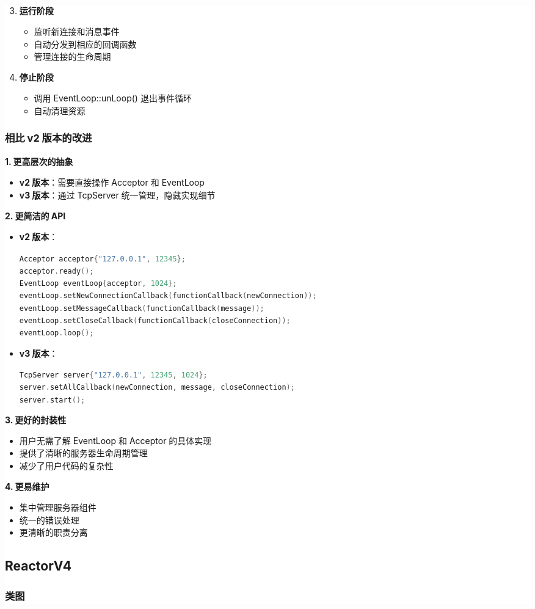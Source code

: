 3. **运行阶段**
   - 监听新连接和消息事件
   - 自动分发到相应的回调函数
   - 管理连接的生命周期

4. **停止阶段**
   - 调用 EventLoop::unLoop() 退出事件循环
   - 自动清理资源

### 相比 v2 版本的改进

**1. 更高层次的抽象**

- **v2 版本**：需要直接操作 Acceptor 和 EventLoop
- **v3 版本**：通过 TcpServer 统一管理，隐藏实现细节

**2. 更简洁的 API**

- **v2 版本**：
  ```cpp
  Acceptor acceptor{"127.0.0.1", 12345};
  acceptor.ready();
  EventLoop eventLoop{acceptor, 1024};
  eventLoop.setNewConnectionCallback(functionCallback(newConnection));
  eventLoop.setMessageCallback(functionCallback(message));
  eventLoop.setCloseCallback(functionCallback(closeConnection));
  eventLoop.loop();
  ```

- **v3 版本**：
  ```cpp
  TcpServer server{"127.0.0.1", 12345, 1024};
  server.setAllCallback(newConnection, message, closeConnection);
  server.start();
  ```

**3. 更好的封装性**

- 用户无需了解 EventLoop 和 Acceptor 的具体实现
- 提供了清晰的服务器生命周期管理
- 减少了用户代码的复杂性

**4. 更易维护**

- 集中管理服务器组件
- 统一的错误处理
- 更清晰的职责分离

## ReactorV4

### 类图

